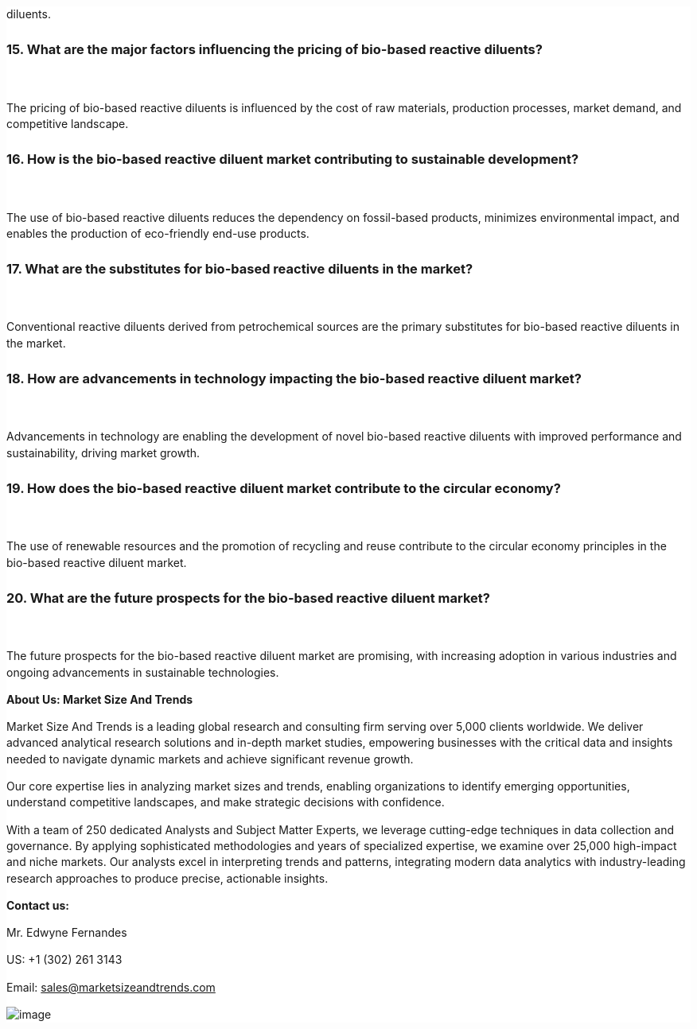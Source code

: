 diluents.</p><h3>15. What are the major factors influencing the pricing of bio-based reactive diluents?</h3><p>&nbsp;</p><p>The pricing of bio-based reactive diluents is influenced by the cost of raw materials, production processes, market demand, and competitive landscape.</p><h3>16. How is the bio-based reactive diluent market contributing to sustainable development?</h3><p>&nbsp;</p><p>The use of bio-based reactive diluents reduces the dependency on fossil-based products, minimizes environmental impact, and enables the production of eco-friendly end-use products.</p><h3>17. What are the substitutes for bio-based reactive diluents in the market?</h3><p>&nbsp;</p><p>Conventional reactive diluents derived from petrochemical sources are the primary substitutes for bio-based reactive diluents in the market.</p><h3>18. How are advancements in technology impacting the bio-based reactive diluent market?</h3><p>&nbsp;</p><p>Advancements in technology are enabling the development of novel bio-based reactive diluents with improved performance and sustainability, driving market growth.</p><h3>19. How does the bio-based reactive diluent market contribute to the circular economy?</h3><p>&nbsp;</p><p>The use of renewable resources and the promotion of recycling and reuse contribute to the circular economy principles in the bio-based reactive diluent market.</p><h3>20. What are the future prospects for the bio-based reactive diluent market?</h3><p>&nbsp;</p><p>The future prospects for the bio-based reactive diluent market are promising, with increasing adoption in various industries and ongoing advancements in sustainable technologies.</p></body></html></p><p><strong>About Us:&nbsp;Market Size And Trends</strong></p><p>Market Size And Trends&nbsp;is a leading global research and consulting firm serving over 5,000 clients worldwide. We deliver advanced analytical research solutions and in-depth market studies, empowering businesses with the critical data and insights needed to navigate dynamic markets and achieve significant revenue growth.</p><p>Our core expertise lies in analyzing market sizes and trends, enabling organizations to identify emerging opportunities, understand competitive landscapes, and make strategic decisions with confidence.</p><p>With a team of 250 dedicated Analysts and Subject Matter Experts, we leverage cutting-edge techniques in data collection and governance. By applying sophisticated methodologies and years of specialized expertise, we examine over 25,000 high-impact and niche markets. Our analysts excel in interpreting trends and patterns, integrating modern data analytics with industry-leading research approaches to produce precise, actionable insights.</p><p><strong>Contact us:</strong></p><p>Mr. Edwyne Fernandes</p><p>US: +1 (302) 261 3143</p><p>Email: <a href="mailto:sales@marketsizeandtrends.com">sales@marketsizeandtrends.com</a>&nbsp;</p>
![image](https://github.com/user-attachments/assets/0a6da675-c5bb-49b3-9d51-1bcb498f4295)
